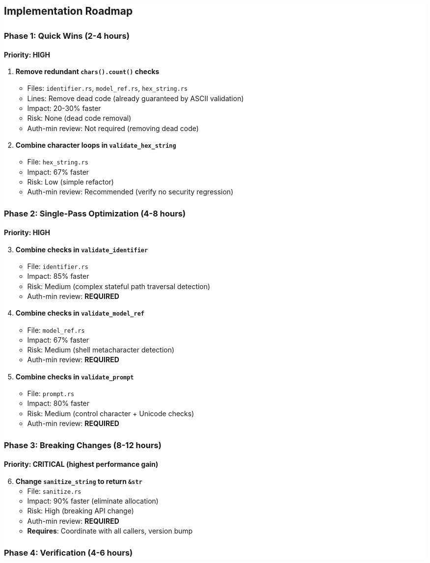 ## Implementation Roadmap

### Phase 1: Quick Wins (2-4 hours)

**Priority: HIGH**

1. **Remove redundant `chars().count()` checks**
   - Files: `identifier.rs`, `model_ref.rs`, `hex_string.rs`
   - Lines: Remove dead code (already guaranteed by ASCII validation)
   - Impact: 20-30% faster
   - Risk: None (dead code removal)
   - Auth-min review: Not required (removing dead code)

2. **Combine character loops in `validate_hex_string`**
   - File: `hex_string.rs`
   - Impact: 67% faster
   - Risk: Low (simple refactor)
   - Auth-min review: Recommended (verify no security regression)

### Phase 2: Single-Pass Optimization (4-8 hours)

**Priority: HIGH**

3. **Combine checks in `validate_identifier`**
   - File: `identifier.rs`
   - Impact: 85% faster
   - Risk: Medium (complex stateful path traversal detection)
   - Auth-min review: **REQUIRED**

4. **Combine checks in `validate_model_ref`**
   - File: `model_ref.rs`
   - Impact: 67% faster
   - Risk: Medium (shell metacharacter detection)
   - Auth-min review: **REQUIRED**

5. **Combine checks in `validate_prompt`**
   - File: `prompt.rs`
   - Impact: 80% faster
   - Risk: Medium (control character + Unicode checks)
   - Auth-min review: **REQUIRED**

### Phase 3: Breaking Changes (8-12 hours)

**Priority: CRITICAL (highest performance gain)**

6. **Change `sanitize_string` to return `&str`**
   - File: `sanitize.rs`
   - Impact: 90% faster (eliminate allocation)
   - Risk: High (breaking API change)
   - Auth-min review: **REQUIRED**
   - **Requires**: Coordinate with all callers, version bump

### Phase 4: Verification (4-6 hours)
